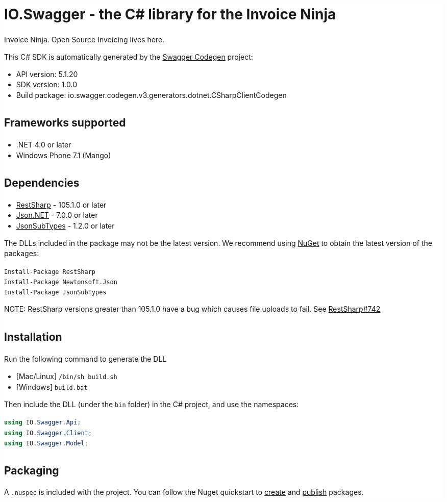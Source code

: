 # IO.Swagger - the C# library for the Invoice Ninja

Invoice Ninja. Open Source Invoicing lives here. 

This C# SDK is automatically generated by the [Swagger Codegen](https://github.com/swagger-api/swagger-codegen) project:

- API version: 5.1.20
- SDK version: 1.0.0
- Build package: io.swagger.codegen.v3.generators.dotnet.CSharpClientCodegen

<a name="frameworks-supported"></a>
## Frameworks supported
- .NET 4.0 or later
- Windows Phone 7.1 (Mango)

<a name="dependencies"></a>
## Dependencies
- [RestSharp](https://www.nuget.org/packages/RestSharp) - 105.1.0 or later
- [Json.NET](https://www.nuget.org/packages/Newtonsoft.Json/) - 7.0.0 or later
- [JsonSubTypes](https://www.nuget.org/packages/JsonSubTypes/) - 1.2.0 or later

The DLLs included in the package may not be the latest version. We recommend using [NuGet](https://docs.nuget.org/consume/installing-nuget) to obtain the latest version of the packages:
```
Install-Package RestSharp
Install-Package Newtonsoft.Json
Install-Package JsonSubTypes
```

NOTE: RestSharp versions greater than 105.1.0 have a bug which causes file uploads to fail. See [RestSharp#742](https://github.com/restsharp/RestSharp/issues/742)

<a name="installation"></a>
## Installation
Run the following command to generate the DLL
- [Mac/Linux] `/bin/sh build.sh`
- [Windows] `build.bat`

Then include the DLL (under the `bin` folder) in the C# project, and use the namespaces:
```csharp
using IO.Swagger.Api;
using IO.Swagger.Client;
using IO.Swagger.Model;
```
<a name="packaging"></a>
## Packaging

A `.nuspec` is included with the project. You can follow the Nuget quickstart to [create](https://docs.microsoft.com/en-us/nuget/quickstart/create-and-publish-a-package#create-the-package) and [publish](https://docs.microsoft.com/en-us/nuget/quickstart/create-and-publish-a-package#publish-the-package) packages.
